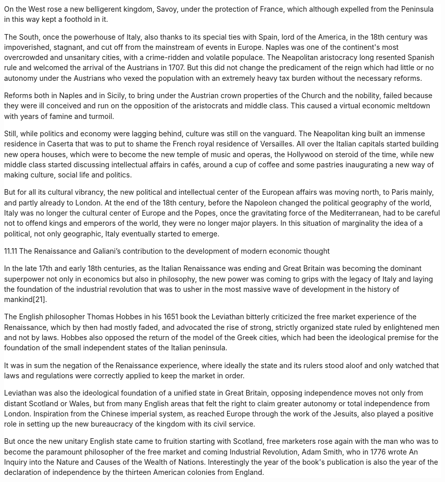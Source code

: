 On the West rose a new belligerent kingdom, Savoy, under the protection of France, which although expelled from the Peninsula in this way kept a foothold in it.

The South, once the powerhouse of Italy, also thanks to its special ties with Spain, lord of the America, in the 18th century was impoverished, stagnant, and cut off from the mainstream of events in Europe. Naples was one of the continent's most overcrowded and unsanitary cities, with a crime-ridden and volatile populace. The Neapolitan aristocracy long resented Spanish rule and welcomed the arrival of the Austrians in 1707. But this did not change the predicament of the reign which had little or no autonomy under the Austrians who vexed the population with an extremely heavy tax burden without the necessary reforms.

Reforms both in Naples and in Sicily, to bring under the Austrian crown properties of the Church and the nobility, failed because they were ill conceived and run on the opposition of the aristocrats and middle class. This caused a virtual economic meltdown with years of famine and turmoil.

Still, while politics and economy were lagging behind, culture was still on the vanguard. The Neapolitan king built an immense residence in Caserta that was to put to shame the French royal residence of Versailles. All over the Italian capitals started building new opera houses, which were to become the new temple of music and operas, the Hollywood on steroid of the time, while new middle class started discussing intellectual affairs in cafés, around a cup of coffee and some pastries inaugurating a new way of making culture, social life and politics.

But for all its cultural vibrancy, the new political and intellectual center of the European affairs was moving north, to Paris mainly, and partly already to London. At the end of the 18th century, before the Napoleon changed the political geography of the world, Italy was no longer the cultural center of Europe and the Popes, once the gravitating force of the Mediterranean, had to be careful not to offend kings and emperors of the world, they were no longer major players. In this situation of marginality the idea of a political, not only geographic, Italy eventually started to emerge.

11\.11 The Renaissance and Galiani’s contribution to the development of modern economic thought

In the late 17th and early 18th centuries, as the Italian Renaissance was ending and Great Britain was becoming the dominant superpower not only in economics but also in philosophy, the new power was coming to grips with the legacy of Italy and laying the foundation of the industrial revolution that was to usher in the most massive wave of development in the history of mankind\[21\].

The English philosopher Thomas Hobbes in his 1651 book the Leviathan bitterly criticized the free market experience of the Renaissance, which by then had mostly faded, and advocated the rise of strong, strictly organized state ruled by enlightened men and not by laws. Hobbes also opposed the return of the model of the Greek cities, which had been the ideological premise for the foundation of the small independent states of the Italian peninsula.

It was in sum the negation of the Renaissance experience, where ideally the state and its rulers stood aloof and only watched that laws and regulations were correctly applied to keep the market in order.

Leviathan was also the ideological foundation of a unified state in Great Britain, opposing independence moves not only from distant Scotland or Wales, but from many English areas that felt the right to claim greater autonomy or total independence from London. Inspiration from the Chinese imperial system, as reached Europe through the work of the Jesuits, also played a positive role in setting up the new bureaucracy of the kingdom with its civil service.

But once the new unitary English state came to fruition starting with Scotland, free marketers rose again with the man who was to become the paramount philosopher of the free market and coming Industrial Revolution, Adam Smith, who in 1776 wrote An Inquiry into the Nature and Causes of the Wealth of Nations. Interestingly the year of the book's publication is also the year of the declaration of independence by the thirteen American colonies from England.
